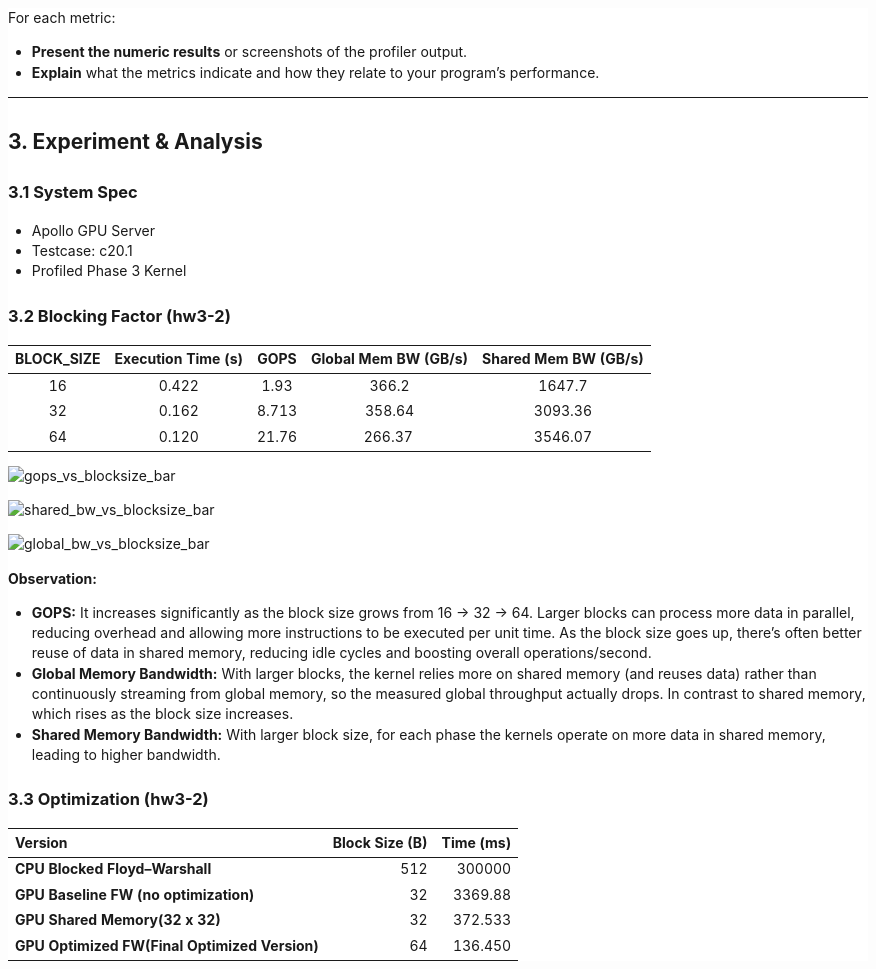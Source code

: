 For each metric:
- **Present the numeric results** or screenshots of the profiler output.
- **Explain** what the metrics indicate and how they relate to your program’s performance.

---

## 3. Experiment & Analysis

### 3.1 System Spec
- Apollo GPU Server
- Testcase: c20.1
- Profiled Phase 3 Kernel

### 3.2 Blocking Factor (hw3-2)

| BLOCK_SIZE | Execution Time (s) | GOPS  | Global Mem BW (GB/s) | Shared Mem BW (GB/s) |
|:----------:|:------------------:|:-----:|:--------------------:|:--------------------:|
| 16         |         0.422          |   1.93   |          366.2           |          1647.7           |
| 32         |         0.162          |   8.713   |          358.64           |          3093.36           |
| 64         |         0.120          |   21.76    |          266.37            |          3546.07           |

![gops_vs_blocksize_bar](https://hackmd.io/_uploads/ry8ZYxFBkl.png)

![shared_bw_vs_blocksize_bar](https://hackmd.io/_uploads/rkvGYltH1e.png)

![global_bw_vs_blocksize_bar](https://hackmd.io/_uploads/rJ6BYgtSkl.png)

**Observation:**
- **GOPS:** It increases significantly as the block size grows from 16 → 32 → 64. Larger blocks can process more data in parallel, reducing overhead and allowing more instructions to be executed per unit time. As the block size goes up, there’s often better reuse of data in shared memory, reducing idle cycles and boosting overall operations/second.
- **Global Memory Bandwidth:** With larger blocks, the kernel relies more on shared memory (and reuses data) rather than continuously streaming from global memory, so the measured global throughput actually drops. In contrast to shared memory, which rises as the block size increases.
- **Shared Memory Bandwidth:** With larger block size, for each phase the kernels operate on more data in shared memory, leading to higher bandwidth. 

### 3.3 Optimization (hw3-2)


| Version                                       | Block Size (B\) | Time (ms) |
|:--------------------------------------------- | ---------------:| ---------:|
| **CPU Blocked Floyd–Warshall**                |             512 |    300000 |
| **GPU Baseline FW (no optimization)**         |              32 |   3369.88 |
| **GPU Shared Memory(32 x 32)**                                              |               32  |         372.533  |
| **GPU Optimized FW(Final Optimized Version)** |              64 |   136.450 |
